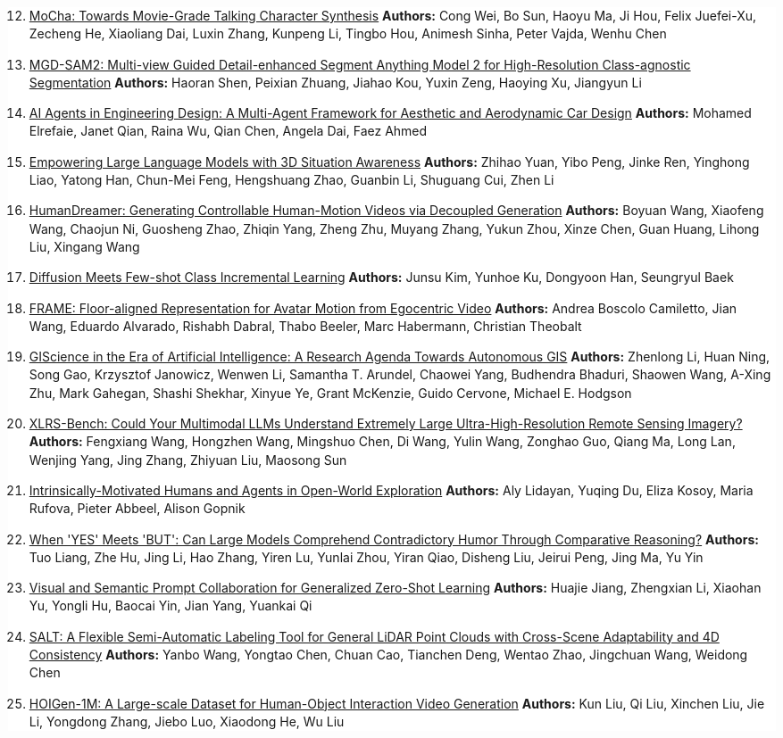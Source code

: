 12. [MoCha: Towards Movie-Grade Talking Character Synthesis](#link12)
**Authors:** Cong Wei, Bo Sun, Haoyu Ma, Ji Hou, Felix Juefei-Xu, Zecheng He, Xiaoliang Dai, Luxin Zhang, Kunpeng Li, Tingbo Hou, Animesh Sinha, Peter Vajda, Wenhu Chen

13. [MGD-SAM2: Multi-view Guided Detail-enhanced Segment Anything Model 2 for High-Resolution Class-agnostic Segmentation](#link13)
**Authors:** Haoran Shen, Peixian Zhuang, Jiahao Kou, Yuxin Zeng, Haoying Xu, Jiangyun Li

14. [AI Agents in Engineering Design: A Multi-Agent Framework for Aesthetic and Aerodynamic Car Design](#link14)
**Authors:** Mohamed Elrefaie, Janet Qian, Raina Wu, Qian Chen, Angela Dai, Faez Ahmed

15. [Empowering Large Language Models with 3D Situation Awareness](#link15)
**Authors:** Zhihao Yuan, Yibo Peng, Jinke Ren, Yinghong Liao, Yatong Han, Chun-Mei Feng, Hengshuang Zhao, Guanbin Li, Shuguang Cui, Zhen Li

16. [HumanDreamer: Generating Controllable Human-Motion Videos via Decoupled Generation](#link16)
**Authors:** Boyuan Wang, Xiaofeng Wang, Chaojun Ni, Guosheng Zhao, Zhiqin Yang, Zheng Zhu, Muyang Zhang, Yukun Zhou, Xinze Chen, Guan Huang, Lihong Liu, Xingang Wang

17. [Diffusion Meets Few-shot Class Incremental Learning](#link17)
**Authors:** Junsu Kim, Yunhoe Ku, Dongyoon Han, Seungryul Baek

18. [FRAME: Floor-aligned Representation for Avatar Motion from Egocentric Video](#link18)
**Authors:** Andrea Boscolo Camiletto, Jian Wang, Eduardo Alvarado, Rishabh Dabral, Thabo Beeler, Marc Habermann, Christian Theobalt

19. [GIScience in the Era of Artificial Intelligence: A Research Agenda Towards Autonomous GIS](#link19)
**Authors:** Zhenlong Li, Huan Ning, Song Gao, Krzysztof Janowicz, Wenwen Li, Samantha T. Arundel, Chaowei Yang, Budhendra Bhaduri, Shaowen Wang, A-Xing Zhu, Mark Gahegan, Shashi Shekhar, Xinyue Ye, Grant McKenzie, Guido Cervone, Michael E. Hodgson

20. [XLRS-Bench: Could Your Multimodal LLMs Understand Extremely Large Ultra-High-Resolution Remote Sensing Imagery?](#link20)
**Authors:** Fengxiang Wang, Hongzhen Wang, Mingshuo Chen, Di Wang, Yulin Wang, Zonghao Guo, Qiang Ma, Long Lan, Wenjing Yang, Jing Zhang, Zhiyuan Liu, Maosong Sun

21. [Intrinsically-Motivated Humans and Agents in Open-World Exploration](#link21)
**Authors:** Aly Lidayan, Yuqing Du, Eliza Kosoy, Maria Rufova, Pieter Abbeel, Alison Gopnik

22. [When 'YES' Meets 'BUT': Can Large Models Comprehend Contradictory Humor Through Comparative Reasoning?](#link22)
**Authors:** Tuo Liang, Zhe Hu, Jing Li, Hao Zhang, Yiren Lu, Yunlai Zhou, Yiran Qiao, Disheng Liu, Jeirui Peng, Jing Ma, Yu Yin

23. [Visual and Semantic Prompt Collaboration for Generalized Zero-Shot Learning](#link23)
**Authors:** Huajie Jiang, Zhengxian Li, Xiaohan Yu, Yongli Hu, Baocai Yin, Jian Yang, Yuankai Qi

24. [SALT: A Flexible Semi-Automatic Labeling Tool for General LiDAR Point Clouds with Cross-Scene Adaptability and 4D Consistency](#link24)
**Authors:** Yanbo Wang, Yongtao Chen, Chuan Cao, Tianchen Deng, Wentao Zhao, Jingchuan Wang, Weidong Chen

25. [HOIGen-1M: A Large-scale Dataset for Human-Object Interaction Video Generation](#link25)
**Authors:** Kun Liu, Qi Liu, Xinchen Liu, Jie Li, Yongdong Zhang, Jiebo Luo, Xiaodong He, Wu Liu
